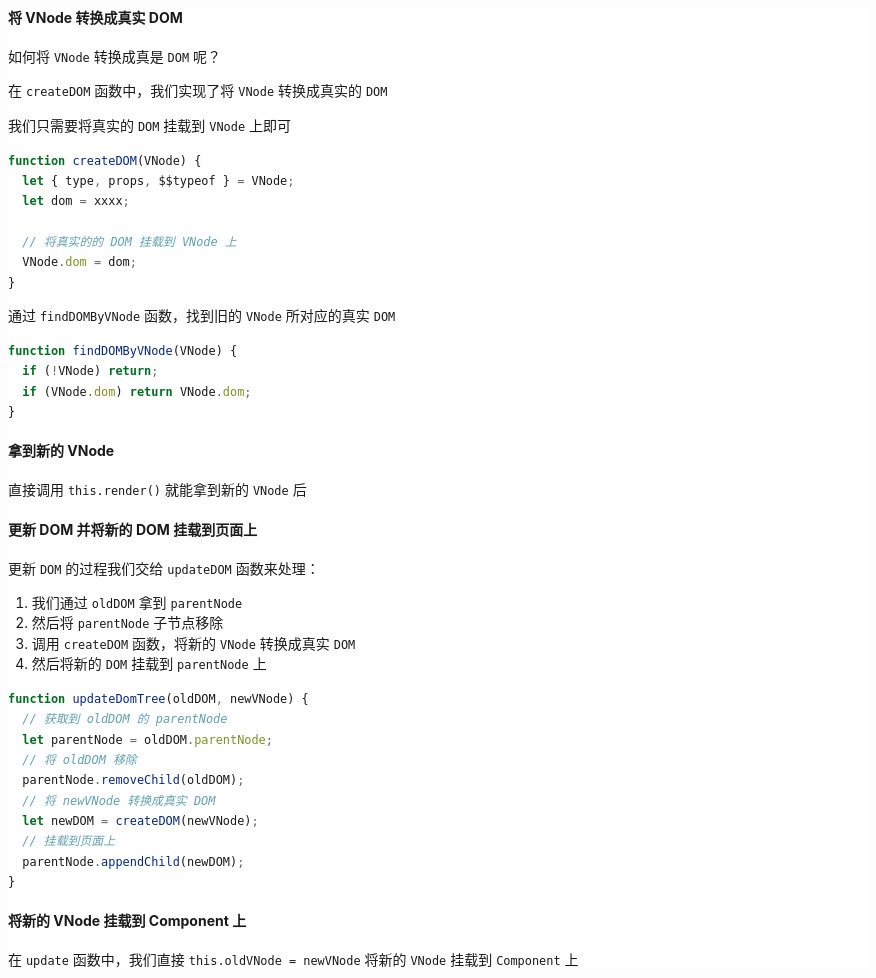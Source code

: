 #### 将 VNode 转换成真实 DOM

如何将 `VNode` 转换成真是 `DOM` 呢？

在 `createDOM` 函数中，我们实现了将 `VNode` 转换成真实的 `DOM`

我们只需要将真实的 `DOM` 挂载到 `VNode` 上即可

```js
function createDOM(VNode) {
  let { type, props, $$typeof } = VNode;
  let dom = xxxx;

  // 将真实的的 DOM 挂载到 VNode 上
  VNode.dom = dom;
}
```

通过 `findDOMByVNode` 函数，找到旧的 `VNode` 所对应的真实 `DOM`

```js
function findDOMByVNode(VNode) {
  if (!VNode) return;
  if (VNode.dom) return VNode.dom;
}
```

#### 拿到新的 VNode

直接调用 `this.render()` 就能拿到新的 `VNode` 后

#### 更新 DOM 并将新的 DOM 挂载到页面上

更新 `DOM` 的过程我们交给 `updateDOM` 函数来处理：

1. 我们通过 `oldDOM` 拿到 `parentNode`
2. 然后将 `parentNode` 子节点移除
3. 调用 `createDOM` 函数，将新的 `VNode` 转换成真实 `DOM`
4. 然后将新的 `DOM` 挂载到 `parentNode` 上

```js
function updateDomTree(oldDOM, newVNode) {
  // 获取到 oldDOM 的 parentNode
  let parentNode = oldDOM.parentNode;
  // 将 oldDOM 移除
  parentNode.removeChild(oldDOM);
  // 将 newVNode 转换成真实 DOM
  let newDOM = createDOM(newVNode);
  // 挂载到页面上
  parentNode.appendChild(newDOM);
}
```

#### 将新的 VNode 挂载到 Component 上

在 `update` 函数中，我们直接 `this.oldVNode = newVNode` 将新的 `VNode` 挂载到 `Component` 上
